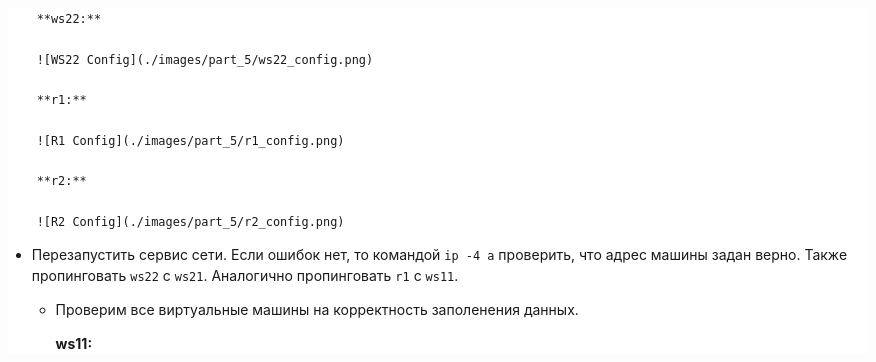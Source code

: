 		**ws22:**

		![WS22 Config](./images/part_5/ws22_config.png)

		**r1:**

		![R1 Config](./images/part_5/r1_config.png)

		**r2:**

		![R2 Config](./images/part_5/r2_config.png)

- Перезапустить сервис сети. Если ошибок нет, то командой `ip -4 a` проверить, что адрес машины задан верно. Также пропинговать `ws22` с `ws21`. Аналогично пропинговать `r1` с `ws11`.

	- Проверим все виртуальные машины на корректность заполенения данных.

		**ws11:**
